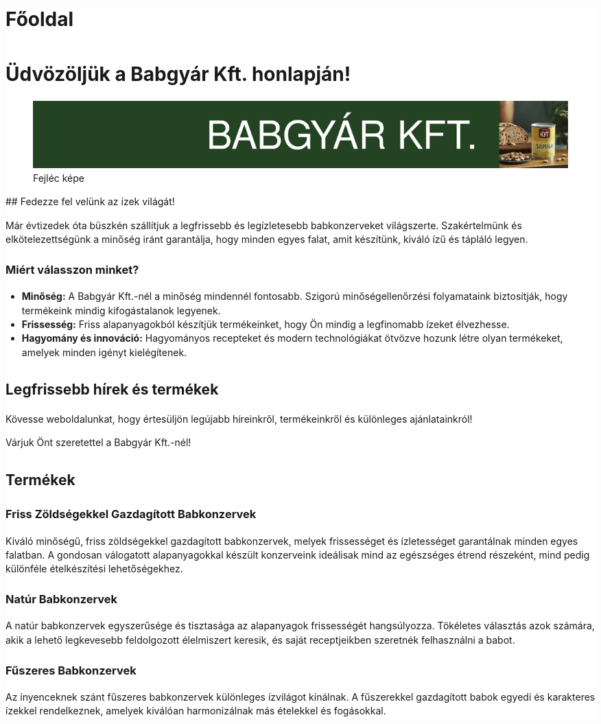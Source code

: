 Főoldal
===
# Üdvözöljük a Babgyár Kft. honlapján!

<figure>
  <img src="images/bab.png" alt="fejléc középen babgyár kft jobb oldalonbabkonzerv egy kenyér előtt"/>
  <figcaption>Fejléc képe</figcaption>
</figure> 
## Fedezze fel velünk az ízek világát!

Már évtizedek óta büszkén szállítjuk a legfrissebb és legízletesebb babkonzerveket világszerte. Szakértelmünk és elkötelezettségünk a minőség iránt garantálja, hogy minden egyes falat, amit készítünk, kiváló ízű és tápláló legyen.

### Miért válasszon minket?

- **Minőség:** A Babgyár Kft.-nél a minőség mindennél fontosabb. Szigorú minőségellenőrzési folyamataink biztosítják, hogy termékeink mindig kifogástalanok legyenek.
- **Frissesség:** Friss alapanyagokból készítjük termékeinket, hogy Ön mindig a legfinomabb ízeket élvezhesse.
- **Hagyomány és innováció:** Hagyományos recepteket és modern technológiákat ötvözve hozunk létre olyan termékeket, amelyek minden igényt kielégítenek.

## Legfrissebb hírek és termékek

Kövesse weboldalunkat, hogy értesüljön legújabb híreinkről, termékeinkről és különleges ajánlatainkról!

Várjuk Önt szeretettel a Babgyár Kft.-nél!

## Termékek
### Friss Zöldségekkel Gazdagított Babkonzervek
Kiváló minőségű, friss zöldségekkel gazdagított babkonzervek, melyek frissességet és ízletességet garantálnak minden egyes falatban. A gondosan válogatott alapanyagokkal készült konzerveink ideálisak mind az egészséges étrend részeként, mind pedig különféle ételkészítési lehetőségekhez.

### Natúr Babkonzervek
A natúr babkonzervek egyszerűsége és tisztasága az alapanyagok frissességét hangsúlyozza. Tökéletes választás azok számára, akik a lehető legkevesebb feldolgozott élelmiszert keresik, és saját receptjeikben szeretnék felhasználni a babot.

### Fűszeres Babkonzervek
Az ínyenceknek szánt fűszeres babkonzervek különleges ízvilágot kínálnak. A fűszerekkel gazdagított babok egyedi és karakteres ízekkel rendelkeznek, amelyek kiválóan harmonizálnak más ételekkel és fogásokkal.
